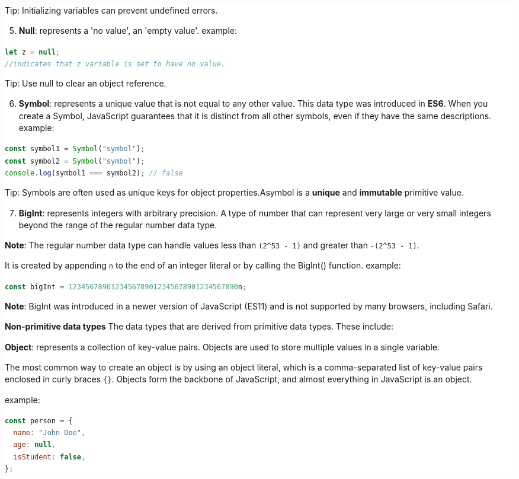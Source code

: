 Tip: Initializing variables can prevent undefined errors.

5. **Null**: represents a 'no value', an 'empty value'.
   example:

```javascript
let z = null;
//indicates that z variable is set to have no value.
```

Tip: Use null to clear an object reference.

6. **Symbol**: represents a unique value that is not equal to any other value. This data type was introduced in **ES6**.
   When you create a Symbol, JavaScript guarantees that it is distinct from all other symbols, even if they have the same descriptions.
   example:

```javascript
const symbol1 = Symbol("symbol");
const symbol2 = Symbol("symbol");
console.log(symbol1 === symbol2); // false
```

Tip: Symbols are often used as unique keys for object properties.Asymbol is a **unique** and **immutable** primitive value.

7. **BigInt**: represents integers with arbitrary precision. A type of number that can represent very large or very small integers beyond the range of the regular number data type.

**Note**: The regular number data type can handle values less than `(2^53 - 1)` and greater than `-(2^53 - 1)`.

It is created by appending `n` to the end of an integer literal or by calling the BigInt() function.
example:

```javascript
const bigInt = 1234567890123456789012345678901234567890n;
```

**Note**: BigInt was introduced in a newer version of JavaScript (ES11) and is not supported by many browsers, including Safari.

**Non-primitive data types**
The data types that are derived from primitive data types. These include:

**Object**: represents a collection of key-value pairs. Objects are used to store multiple values in a single variable.

The most common way to create an object is by using an object literal, which is a comma-separated list of key-value pairs enclosed in curly braces `{}`.
Objects form the backbone of JavaScript, and almost everything in JavaScript is an object.

example:

```javascript
const person = {
  name: "John Doe",
  age: null,
  isStudent: false,
};
```
